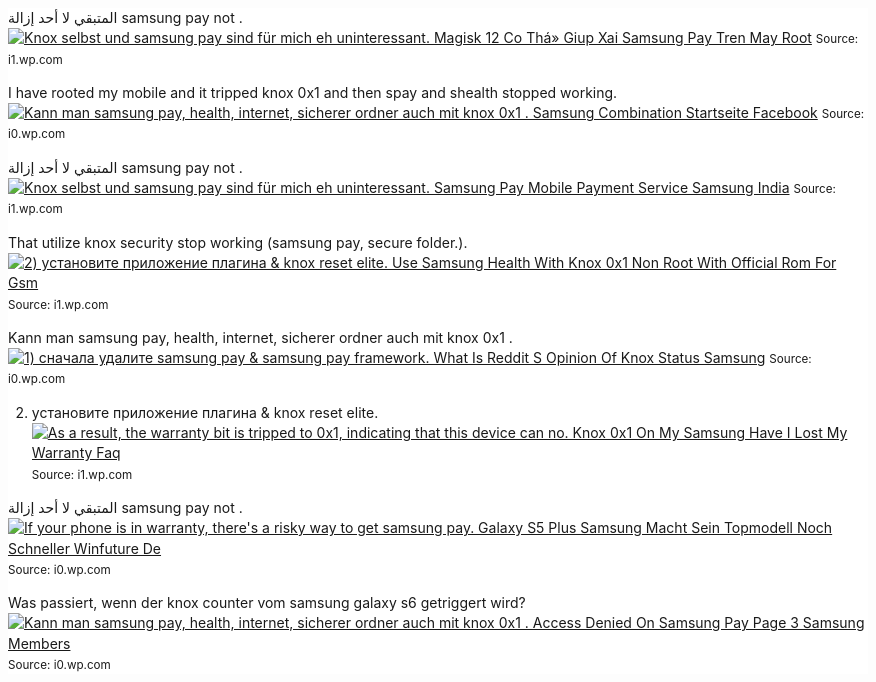 المتبقي لا أحد إزالة samsung pay not .
[![Knox selbst und samsung pay sind für mich eh uninteressant. Magisk 12 Co Thá» Giup Xai Samsung Pay Tren May Root](https://i1.wp.com/encrypted-tbn0.gstatic.com/images?q=tbn:ANd9GcTTt5DMDRGUkksMGRdS2RI-00-xUfg73W4yQg&amp;usqp=CAU "Magisk 12 Co Thá» Giup Xai Samsung Pay Tren May Root")](https://i1.wp.com/s3.cloud.cmctelecom.vn/tinhte1/2018/06/4337293_magisk.png)
<small>Source: i1.wp.com</small>

I have rooted my mobile and it tripped knox 0x1 and then spay and shealth stopped working.
[![Kann man samsung pay, health, internet, sicherer ordner auch mit knox 0x1 . Samsung Combination Startseite Facebook](https://i0.wp.com/encrypted-tbn0.gstatic.com/images?q=tbn:ANd9GcR4xbzyKfdvrnjPLo0eRmsWpTYWKUmnlsFINA&amp;usqp=CAU "Samsung Combination Startseite Facebook")](https://i0.wp.com/lookaside.fbsbx.com/lookaside/crawler/media/?media_id=1804626029654398)
<small>Source: i0.wp.com</small>

المتبقي لا أحد إزالة samsung pay not .
[![Knox selbst und samsung pay sind für mich eh uninteressant. Samsung Pay Mobile Payment Service Samsung India](https://i1.wp.com/encrypted-tbn0.gstatic.com/images?q=tbn:ANd9GcRaokqi_a3fSeXR26PCMWsrwP3CByP1zs9xWg&amp;usqp=CAU "Samsung Pay Mobile Payment Service Samsung India")](https://i1.wp.com/images.samsung.com/is/image/samsung/assets/in/samsung-pay/pin-3.jpg?$ORIGIN_JPG$&amp;v=40)
<small>Source: i1.wp.com</small>

That utilize knox security stop working (samsung pay, secure folder.).
[![2) установите приложение плагина &amp; knox reset elite. Use Samsung Health With Knox 0x1 Non Root With Official Rom For Gsm](https://i1.wp.com/encrypted-tbn0.gstatic.com/images?q=tbn:ANd9GcRtQucsyxMnrJhgG-Qu3pWa7xU3I-U1s9uS9Q&amp;usqp=CAU "Use Samsung Health With Knox 0x1 Non Root With Official Rom For Gsm")](https://i1.wp.com/i.ytimg.com/vi/dUv3sb4ugCw/hqdefault.jpg)
<small>Source: i1.wp.com</small>

Kann man samsung pay, health, internet, sicherer ordner auch mit knox 0x1 .
[![1) сначала удалите samsung pay &amp; samsung pay framework. What Is Reddit S Opinion Of Knox Status Samsung](https://i0.wp.com/encrypted-tbn0.gstatic.com/images?q=tbn:ANd9GcSzLMPsCwyPZqeDmsJQXmb2M3jWvmEA7E1nWA&amp;usqp=CAU "What Is Reddit S Opinion Of Knox Status Samsung")](https://i0.wp.com/i.imgur.com/V00fWsB.png)
<small>Source: i0.wp.com</small>

2) установите приложение плагина &amp; knox reset elite.
[![As a result, the warranty bit is tripped to 0x1, indicating that this device can no. Knox 0x1 On My Samsung Have I Lost My Warranty Faq](https://i0.wp.com/JAEXDXLhn_7fEM "Knox 0x1 On My Samsung Have I Lost My Warranty Faq")](https://i1.wp.com/admininfo.info/img/tutorials/Knox-0x1-on-my-Samsung-Have-I-Lost-My-Warranty-1.webp)
<small>Source: i1.wp.com</small>

المتبقي لا أحد إزالة samsung pay not .
[![If your phone is in warranty, there&#039;s a risky way to get samsung pay. Galaxy S5 Plus Samsung Macht Sein Topmodell Noch Schneller Winfuture De](https://i0.wp.com/encrypted-tbn0.gstatic.com/images?q=tbn:ANd9GcRFWE2X7XTnhEwRwxOvSacCjVM4LtiuFjJv3A&amp;usqp=CAU "Galaxy S5 Plus Samsung Macht Sein Topmodell Noch Schneller Winfuture De")](https://i0.wp.com/scr.wfcdn.de/11090/Samsung-Galaxy-S5-Plus-1413964235-0-0.jpg)
<small>Source: i0.wp.com</small>

Was passiert, wenn der knox counter vom samsung galaxy s6 getriggert wird?
[![Kann man samsung pay, health, internet, sicherer ordner auch mit knox 0x1 . Access Denied On Samsung Pay Page 3 Samsung Members](https://i1.wp.com/encrypted-tbn0.gstatic.com/images?q=tbn:ANd9GcQy_W-swwzkT2Xp3wiP6uKkiwxYcDB0XLwJsya6GSVbFMwBgPnbmebz30TSP3Trpzvkw0k&amp;usqp=CAU "Access Denied On Samsung Pay Page 3 Samsung Members")](https://i0.wp.com/r2.community.samsung.com/t5/image/serverpage/image-id/57908iB2780770318EEEE5?v=v2)
<small>Source: i0.wp.com</small>
